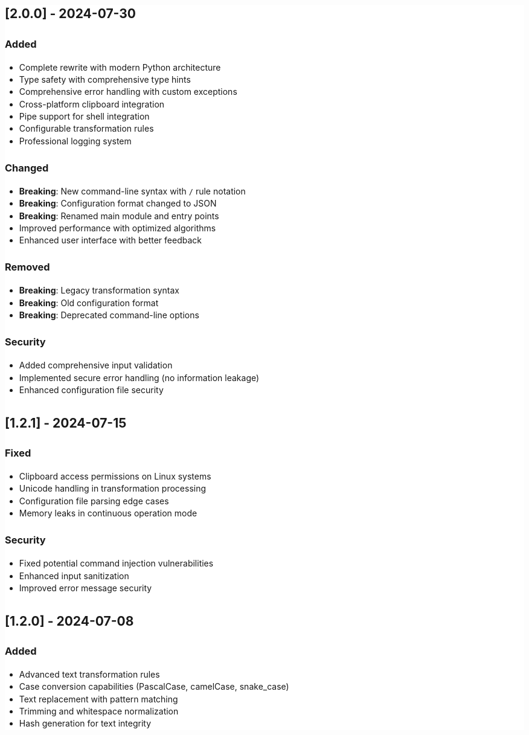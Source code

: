## [2.0.0] - 2024-07-30

### Added
- Complete rewrite with modern Python architecture
- Type safety with comprehensive type hints
- Comprehensive error handling with custom exceptions
- Cross-platform clipboard integration
- Pipe support for shell integration
- Configurable transformation rules
- Professional logging system

### Changed
- **Breaking**: New command-line syntax with `/` rule notation
- **Breaking**: Configuration format changed to JSON
- **Breaking**: Renamed main module and entry points
- Improved performance with optimized algorithms
- Enhanced user interface with better feedback

### Removed
- **Breaking**: Legacy transformation syntax
- **Breaking**: Old configuration format
- **Breaking**: Deprecated command-line options

### Security
- Added comprehensive input validation
- Implemented secure error handling (no information leakage)
- Enhanced configuration file security

## [1.2.1] - 2024-07-15

### Fixed
- Clipboard access permissions on Linux systems
- Unicode handling in transformation processing
- Configuration file parsing edge cases
- Memory leaks in continuous operation mode

### Security
- Fixed potential command injection vulnerabilities
- Enhanced input sanitization
- Improved error message security

## [1.2.0] - 2024-07-08

### Added
- Advanced text transformation rules
- Case conversion capabilities (PascalCase, camelCase, snake_case)
- Text replacement with pattern matching
- Trimming and whitespace normalization
- Hash generation for text integrity
